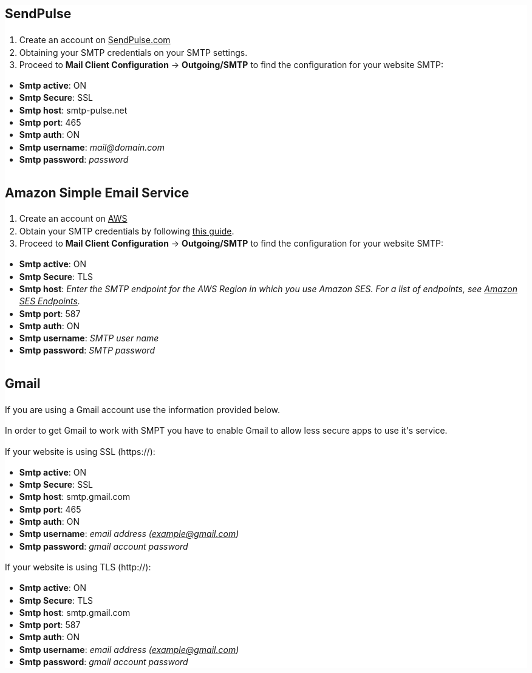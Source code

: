 ## SendPulse

1. Create an account on  [SendPulse.com](https://sendpulse.com/prices/smtp)  
2. Obtaining your SMTP credentials on your SMTP settings.    
3. Proceed to  **Mail Client Configuration**  ->  **Outgoing/SMTP**  to find the configuration for your website SMTP:

-   **Smtp active**: ON
-   **Smtp Secure**: SSL
-   **Smtp host**: smtp-pulse.net
-   **Smtp port**: 465
-   **Smtp auth**: ON
-   **Smtp username**:  _mail@domain.com_
-   **Smtp password**:  _password_

## Amazon Simple Email Service

1. Create an account on  [AWS](https://aws.amazon.com/ses/)  
2. Obtain your SMTP credentials by following  [this guide](https://docs.aws.amazon.com/ses/latest/DeveloperGuide/smtp-credentials.html).  
3. Proceed to  **Mail Client Configuration**  ->  **Outgoing/SMTP**  to find the configuration for your website SMTP:

-   **Smtp active**: ON
-   **Smtp Secure**: TLS
-   **Smtp host**:  _Enter the SMTP endpoint for the AWS Region in which you use Amazon SES. For a list of endpoints, see  [Amazon SES Endpoints](https://docs.aws.amazon.com/ses/latest/DeveloperGuide/regions.html#region-endpoints)._
-   **Smtp port**: 587
-   **Smtp auth**: ON
-   **Smtp username**:  _SMTP user name_
-   **Smtp password**:  _SMTP password_

## Gmail

If you are using a Gmail account use the information provided below.

In order to get Gmail to work with SMPT you have to enable Gmail to allow less secure apps to use it's service.

If your website is using SSL (https://):

-   **Smtp active**: ON
-   **Smtp Secure**: SSL
-   **Smtp host**: smtp.gmail.com
-   **Smtp port**: 465
-   **Smtp auth**: ON
-   **Smtp username**:  _email address (example@gmail.com)_
-   **Smtp password**:  _gmail account password_

If your website is using TLS (http://):

-   **Smtp active**: ON
-   **Smtp Secure**: TLS
-   **Smtp host**: smtp.gmail.com
-   **Smtp port**: 587
-   **Smtp auth**: ON
-   **Smtp username**:  _email address (example@gmail.com)_
-   **Smtp password**:  _gmail account password_
